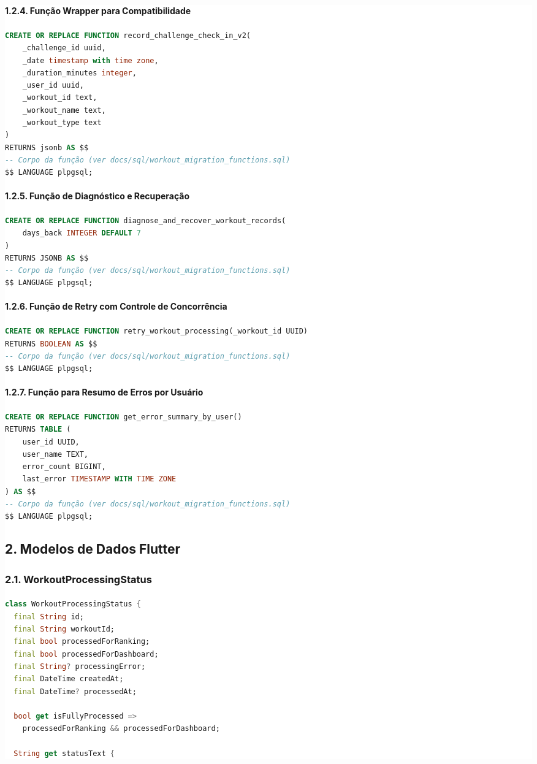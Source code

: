 #### 1.2.4. Função Wrapper para Compatibilidade
```sql
CREATE OR REPLACE FUNCTION record_challenge_check_in_v2(
    _challenge_id uuid, 
    _date timestamp with time zone, 
    _duration_minutes integer, 
    _user_id uuid, 
    _workout_id text, 
    _workout_name text, 
    _workout_type text
)
RETURNS jsonb AS $$
-- Corpo da função (ver docs/sql/workout_migration_functions.sql)
$$ LANGUAGE plpgsql;
```

#### 1.2.5. Função de Diagnóstico e Recuperação
```sql
CREATE OR REPLACE FUNCTION diagnose_and_recover_workout_records(
    days_back INTEGER DEFAULT 7
)
RETURNS JSONB AS $$
-- Corpo da função (ver docs/sql/workout_migration_functions.sql)
$$ LANGUAGE plpgsql;
```

#### 1.2.6. Função de Retry com Controle de Concorrência
```sql
CREATE OR REPLACE FUNCTION retry_workout_processing(_workout_id UUID)
RETURNS BOOLEAN AS $$
-- Corpo da função (ver docs/sql/workout_migration_functions.sql)
$$ LANGUAGE plpgsql;
```

#### 1.2.7. Função para Resumo de Erros por Usuário
```sql
CREATE OR REPLACE FUNCTION get_error_summary_by_user()
RETURNS TABLE (
    user_id UUID,
    user_name TEXT,
    error_count BIGINT,
    last_error TIMESTAMP WITH TIME ZONE
) AS $$
-- Corpo da função (ver docs/sql/workout_migration_functions.sql)
$$ LANGUAGE plpgsql;
```

## 2. Modelos de Dados Flutter

### 2.1. WorkoutProcessingStatus
```dart
class WorkoutProcessingStatus {
  final String id;
  final String workoutId;
  final bool processedForRanking;
  final bool processedForDashboard;
  final String? processingError;
  final DateTime createdAt;
  final DateTime? processedAt;
  
  bool get isFullyProcessed => 
    processedForRanking && processedForDashboard;
    
  String get statusText {
```